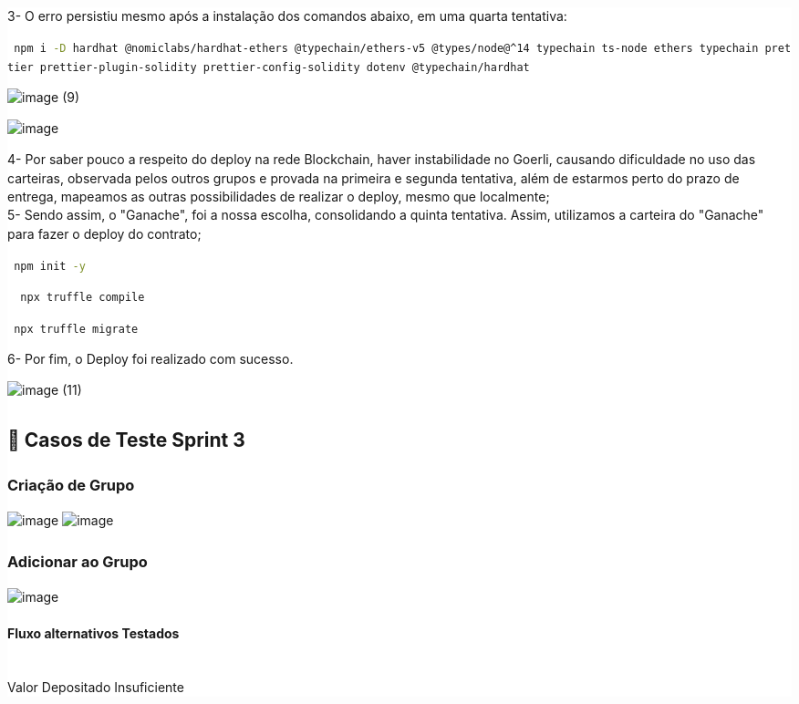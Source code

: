 3- O erro persistiu mesmo após a instalação dos comandos abaixo, em uma quarta tentativa:
```sh
 npm i -D hardhat @nomiclabs/hardhat-ethers @typechain/ethers-v5 @types/node@^14 typechain ts-node ethers typechain prettier prettier-plugin-solidity prettier-config-solidity dotenv @typechain/hardhat

```
<img width="700" alt="image (9)" src="https://user-images.githubusercontent.com/99210798/224572193-f6a1d8a3-fd20-4e33-b4d5-d0e7ecec5e6d.png">

![image](https://user-images.githubusercontent.com/99210798/224572338-4b9a63d1-225e-47d7-a1ff-4a76395ef668.png)

4- Por saber pouco a respeito do deploy na rede Blockchain, haver instabilidade no Goerli, causando dificuldade no uso das carteiras, observada pelos outros grupos e provada na primeira e segunda tentativa, além de estarmos perto do prazo de entrega, mapeamos as outras possibilidades de realizar o deploy, mesmo que localmente; <br>
5- Sendo assim, o "Ganache", foi a nossa escolha, consolidando a quinta tentativa. Assim, utilizamos a carteira do "Ganache" para fazer o deploy do contrato;

```sh
 npm init -y 
```

```sh
  npx truffle compile 
```

```sh
 npx truffle migrate
```

6- Por fim, o Deploy foi realizado com sucesso. <br>

<img width="649" alt="image (11)" src="https://user-images.githubusercontent.com/99210798/224573092-6f446524-06a5-4f4f-be71-cf8e069c6c90.png">





## 📝 Casos de Teste Sprint 3
### Criação de Grupo


![image](https://user-images.githubusercontent.com/99209230/224575714-9bf46afd-d882-426e-b525-8f432024dd8a.png)
![image](https://user-images.githubusercontent.com/99209230/224575770-9952210c-a227-4c8d-bd4b-56fea6369f67.png)

### Adicionar ao Grupo


![image](https://user-images.githubusercontent.com/99209230/224575840-7884857a-e3fb-4745-8816-ac0afdddc477.png)

#### Fluxo alternativos Testados

<br>
Valor Depositado Insuficiente
<br>
